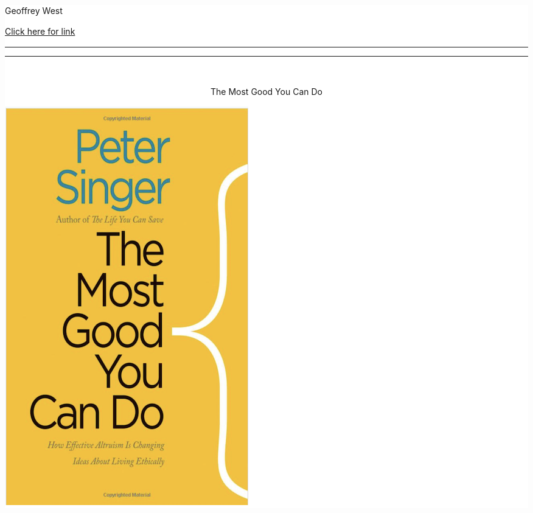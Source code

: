 Geoffrey West

[Click here for link](https://www.amazon.com/Scale-Universal-Growth-Organisms-Companies/dp/014311090X/ref=sr_1_1?ie=UTF8&qid=1541968528&sr=8-1&keywords=scale+west)

------
------





















&nbsp;

<div align="center">
The Most Good You Can Do
</div>

![](https://github.com/Cdishop/website/raw/master/misc/books/good.png)
